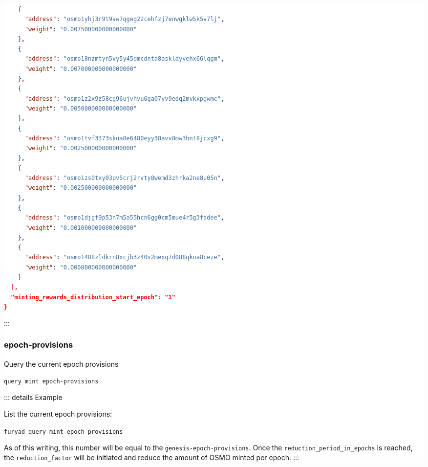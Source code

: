 ```json
    {
      "address": "osmo1yhj3r9t9vw7qgeg22cehfzj7enwgklw5k5v7lj",
      "weight": "0.007500000000000000"
    },
    {
      "address": "osmo18nzmtyn5vy5y45dmcdnta8askldyvehx66lqgm",
      "weight": "0.007000000000000000"
    },
    {
      "address": "osmo1z2x9z58cg96ujvhvu6ga07yv9edq2mvkxpgwmc",
      "weight": "0.005000000000000000"
    },
    {
      "address": "osmo1tvf3373skua8e6480eyy38avv8mw3hnt8jcxg9",
      "weight": "0.002500000000000000"
    },
    {
      "address": "osmo1zs0txy03pv5crj2rvty8wemd3zhrka2ne8u05n",
      "weight": "0.002500000000000000"
    },
    {
      "address": "osmo1djgf9p53n7m5a55hcn6gg0cm5mue4r5g3fadee",
      "weight": "0.001000000000000000"
    },
    {
      "address": "osmo1488zldkrn8xcjh3z40v2mexq7d088qkna8ceze",
      "weight": "0.000800000000000000"
    }
  ],
  "minting_rewards_distribution_start_epoch": "1"
}
```

:::

### epoch-provisions

Query the current epoch provisions

```sh
query mint epoch-provisions
```

::: details Example

List the current epoch provisions:

```bash
furyad query mint epoch-provisions
```

As of this writing, this number will be equal to the `genesis-epoch-provisions`. Once the `reduction_period_in_epochs` is reached, the `reduction_factor` will be initiated and reduce the amount of OSMO minted per epoch.
:::
